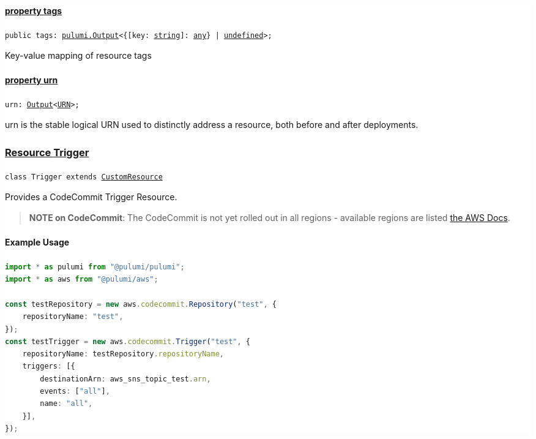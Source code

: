 <h4 class="pdoc-member-header" id="Repository-tags">
<a class="pdoc-child-name" href="https://github.com/pulumi/pulumi-aws/blob/732c49b357a97cb28dc2fd01bb99654173c2ab8c/sdk/nodejs/codecommit/repository.ts#L86">property <b>tags</b></a>
</h4>

<pre class="highlight"><code><span class='kd'>public </span>tags: <a href='/docs/reference/pkg/nodejs/pulumi/pulumi/#Output'>pulumi.Output</a>&lt;{[key: <span class='kd'><a href='https://developer.mozilla.org/en-US/docs/Web/JavaScript/Reference/Global_Objects/String'>string</a></span>]: <span class='kd'><a href='https://www.typescriptlang.org/docs/handbook/basic-types.html#any'>any</a></span>} | <span class='kd'><a href='https://developer.mozilla.org/en-US/docs/Web/JavaScript/Reference/Global_Objects/undefined'>undefined</a></span>&gt;;</code></pre>

Key-value mapping of resource tags

<h4 class="pdoc-member-header" id="Repository-urn">
<a class="pdoc-child-name" href="https://github.com/pulumi/pulumi-aws/blob/732c49b357a97cb28dc2fd01bb99654173c2ab8c/sdk/nodejs/codecommit/repository.ts#L28">property <b>urn</b></a>
</h4>

<pre class="highlight"><code><span class='kd'></span>urn: <a href='/docs/reference/pkg/nodejs/pulumi/pulumi/#Output'>Output</a>&lt;<a href='/docs/reference/pkg/nodejs/pulumi/pulumi/#URN'>URN</a>&gt;;</code></pre>

urn is the stable logical URN used to distinctly address a resource, both before and after
deployments.

<h3 class="pdoc-module-header" id="Trigger" data-link-title="Trigger">
    <a href="https://github.com/pulumi/pulumi-aws/blob/732c49b357a97cb28dc2fd01bb99654173c2ab8c/sdk/nodejs/codecommit/trigger.ts#L37">
        Resource <strong>Trigger</strong>
    </a>
</h3>

<pre class="highlight"><code><span class='kr'>class</span> <span class='nx'>Trigger</span> <span class='kr'>extends</span> <a href='/docs/reference/pkg/nodejs/pulumi/pulumi/#CustomResource'>CustomResource</a></code></pre>

Provides a CodeCommit Trigger Resource.

> **NOTE on CodeCommit**: The CodeCommit is not yet rolled out
in all regions - available regions are listed
[the AWS Docs](https://docs.aws.amazon.com/general/latest/gr/rande.html#codecommit_region).

#### Example Usage

```typescript
import * as pulumi from "@pulumi/pulumi";
import * as aws from "@pulumi/aws";

const testRepository = new aws.codecommit.Repository("test", {
    repositoryName: "test",
});
const testTrigger = new aws.codecommit.Trigger("test", {
    repositoryName: testRepository.repositoryName,
    triggers: [{
        destinationArn: aws_sns_topic_test.arn,
        events: ["all"],
        name: "all",
    }],
});
```
